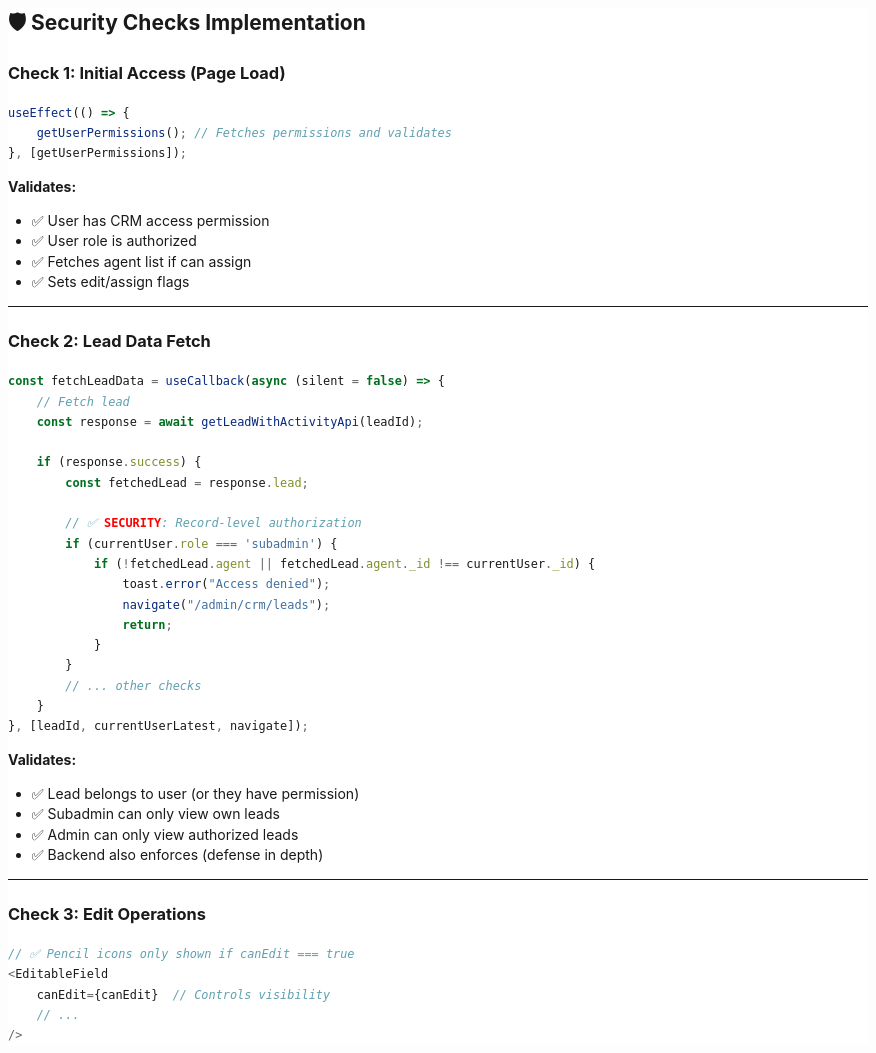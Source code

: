 
## 🛡️ Security Checks Implementation

### **Check 1: Initial Access (Page Load)**
```javascript
useEffect(() => {
    getUserPermissions(); // Fetches permissions and validates
}, [getUserPermissions]);
```

**Validates:**
- ✅ User has CRM access permission
- ✅ User role is authorized
- ✅ Fetches agent list if can assign
- ✅ Sets edit/assign flags

---

### **Check 2: Lead Data Fetch**
```javascript
const fetchLeadData = useCallback(async (silent = false) => {
    // Fetch lead
    const response = await getLeadWithActivityApi(leadId);
    
    if (response.success) {
        const fetchedLead = response.lead;
        
        // ✅ SECURITY: Record-level authorization
        if (currentUser.role === 'subadmin') {
            if (!fetchedLead.agent || fetchedLead.agent._id !== currentUser._id) {
                toast.error("Access denied");
                navigate("/admin/crm/leads");
                return;
            }
        }
        // ... other checks
    }
}, [leadId, currentUserLatest, navigate]);
```

**Validates:**
- ✅ Lead belongs to user (or they have permission)
- ✅ Subadmin can only view own leads
- ✅ Admin can only view authorized leads
- ✅ Backend also enforces (defense in depth)

---

### **Check 3: Edit Operations**
```javascript
// ✅ Pencil icons only shown if canEdit === true
<EditableField
    canEdit={canEdit}  // Controls visibility
    // ...
/>
```
